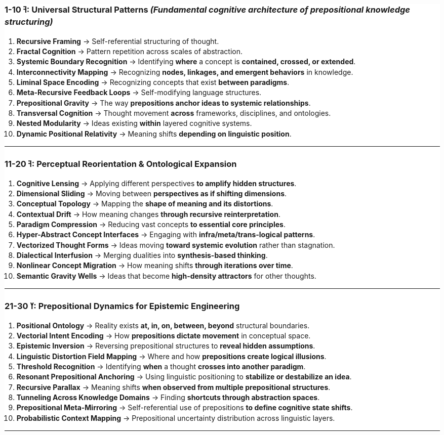 ### **ߔ 1-10: Universal Structural Patterns** *(Fundamental cognitive architecture of prepositional knowledge structuring)*

1. **Recursive Framing** → Self-referential structuring of thought.
2. **Fractal Cognition** → Pattern repetition across scales of abstraction.
3. **Systemic Boundary Recognition** → Identifying **where** a concept is **contained, crossed, or extended**.
4. **Interconnectivity Mapping** → Recognizing **nodes, linkages, and emergent behaviors** in knowledge.
5. **Liminal Space Encoding** → Recognizing concepts that exist **between paradigms**.
6. **Meta-Recursive Feedback Loops** → Self-modifying language structures.
7. **Prepositional Gravity** → The way **prepositions anchor ideas to systemic relationships**.
8. **Transversal Cognition** → Thought movement **across** frameworks, disciplines, and ontologies.
9. **Nested Modularity** → Ideas existing **within** layered cognitive systems.
10. **Dynamic Positional Relativity** → Meaning shifts **depending on linguistic position**.

---

### **ߔ 11-20: Perceptual Reorientation & Ontological Expansion**

1. **Cognitive Lensing** → Applying different perspectives **to amplify hidden structures**.
2. **Dimensional Sliding** → Moving between **perspectives as if shifting dimensions**.
3. **Conceptual Topology** → Mapping the **shape of meaning and its distortions**.
4. **Contextual Drift** → How meaning changes **through recursive reinterpretation**.
5. **Paradigm Compression** → Reducing vast concepts **to essential core principles**.
6. **Hyper-Abstract Concept Interfaces** → Engaging with **infra/meta/trans-logical patterns**.
7. **Vectorized Thought Forms** → Ideas moving **toward systemic evolution** rather than stagnation.
8. **Dialectical Interfusion** → Merging dualities into **synthesis-based thinking**.
9. **Nonlinear Concept Migration** → How meaning shifts **through iterations over time**.
10. **Semantic Gravity Wells** → Ideas that become **high-density attractors** for other thoughts.

---

### **ߌ 21-30: Prepositional Dynamics for Epistemic Engineering**

1. **Positional Ontology** → Reality exists **at, in, on, between, beyond** structural boundaries.
2. **Vectorial Intent Encoding** → How **prepositions dictate movement** in conceptual space.
3. **Epistemic Inversion** → Reversing prepositional structures to **reveal hidden assumptions**.
4. **Linguistic Distortion Field Mapping** → Where and how **prepositions create logical illusions**.
5. **Threshold Recognition** → Identifying **when** a thought **crosses into another paradigm**.
6. **Resonant Prepositional Anchoring** → Using linguistic positioning to **stabilize or destabilize an idea**.
7. **Recursive Parallax** → Meaning shifts **when observed from multiple prepositional structures**.
8. **Tunneling Across Knowledge Domains** → Finding **shortcuts through abstraction spaces**.
9. **Prepositional Meta-Mirroring** → Self-referential use of prepositions **to define cognitive state shifts**.
10. **Probabilistic Context Mapping** → Prepositional uncertainty distribution across linguistic layers.

---